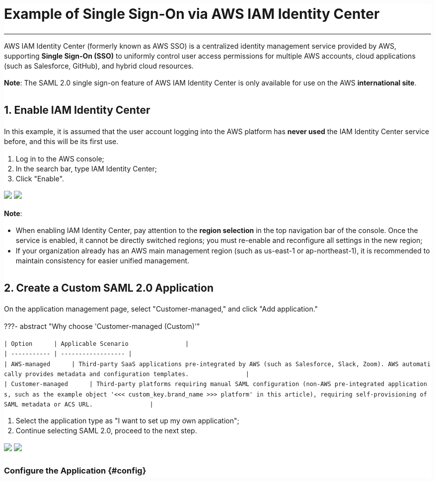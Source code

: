 # Example of Single Sign-On via AWS IAM Identity Center
---

AWS IAM Identity Center (formerly known as AWS SSO) is a centralized identity management service provided by AWS, supporting **Single Sign-On (SSO)** to uniformly control user access permissions for multiple AWS accounts, cloud applications (such as Salesforce, GitHub), and hybrid cloud resources.

**Note**: The SAML 2.0 single sign-on feature of AWS IAM Identity Center is only available for use on the AWS **international site**.

## 1. Enable IAM Identity Center

In this example, it is assumed that the user account logging into the AWS platform has **never used** the IAM Identity Center service before, and this will be its first use.

1. Log in to the AWS console;
2. In the search bar, type IAM Identity Center;
3. Click "Enable".

<img src="../../img/aws_iam_sso-1.png" width="70%" >

<img src="../../img/aws_iam_sso-2.png" width="70%" >

**Note**:

- When enabling IAM Identity Center, pay attention to the **region selection** in the top navigation bar of the console. Once the service is enabled, it cannot be directly switched regions; you must re-enable and reconfigure all settings in the new region;
- If your organization already has an AWS main management region (such as us-east-1 or ap-northeast-1), it is recommended to maintain consistency for easier unified management.

## 2. Create a Custom SAML 2.0 Application

On the application management page, select "Customer-managed," and click "Add application."

???- abstract "Why choose 'Customer-managed (Custom)'"

    | Option      | Applicable Scenario                |
    | ----------- | ------------------ |
    | AWS-managed      | Third-party SaaS applications pre-integrated by AWS (such as Salesforce, Slack, Zoom). AWS automatically provides metadata and configuration templates.                |
    | Customer-managed      | Third-party platforms requiring manual SAML configuration (non-AWS pre-integrated applications, such as the example object '<<< custom_key.brand_name >>> platform' in this article), requiring self-provisioning of SAML metadata or ACS URL.                |


1. Select the application type as "I want to set up my own application";
2. Continue selecting SAML 2.0, proceed to the next step.

<img src="../../img/aws_iam_sso-3.png" width="70%" >

<img src="../../img/aws_iam_sso-4.png" width="70%" >

### Configure the Application {#config}
